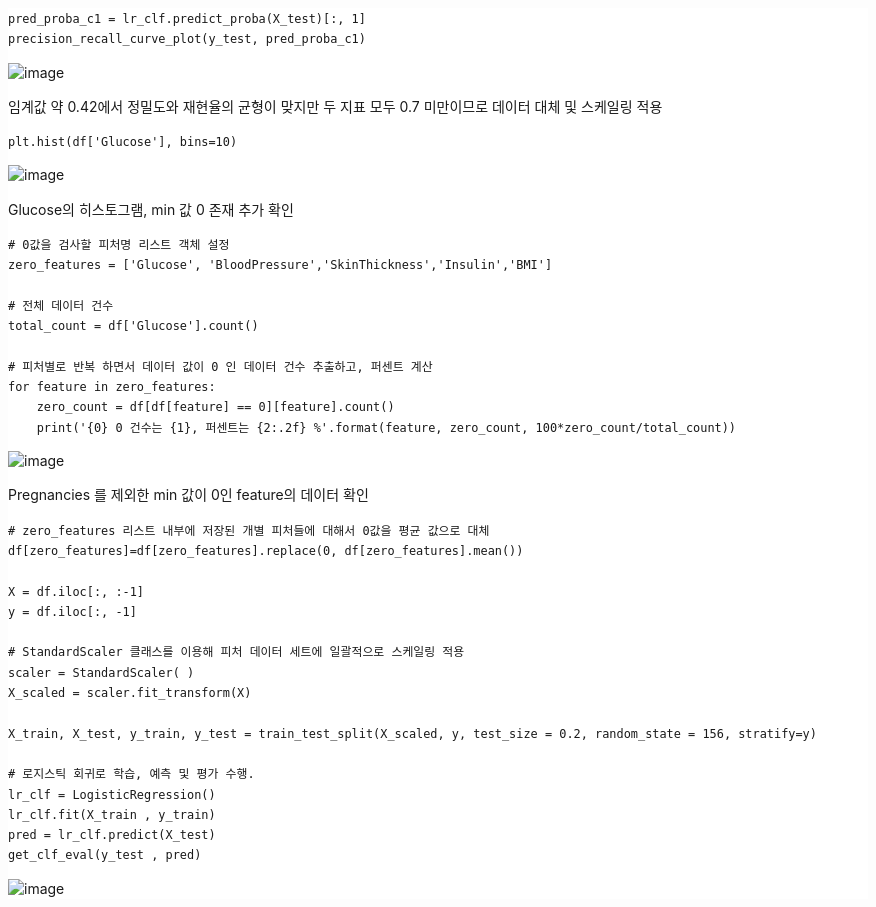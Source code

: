 ```
pred_proba_c1 = lr_clf.predict_proba(X_test)[:, 1]
precision_recall_curve_plot(y_test, pred_proba_c1)
```
![image](https://user-images.githubusercontent.com/84369912/126758990-730e01e9-91e8-4940-b542-bee5a0e14172.png)

임계값 약 0.42에서 정밀도와 재현율의 균형이 맞지만
두 지표 모두 0.7 미만이므로 데이터 대체 및 스케일링 적용

```
plt.hist(df['Glucose'], bins=10)
```
![image](https://user-images.githubusercontent.com/84369912/126759041-c694d6a7-3c80-425d-a949-aff0d7dee3eb.png)

Glucose의 히스토그램, min 값 0 존재 추가 확인

```
# 0값을 검사할 피처명 리스트 객체 설정
zero_features = ['Glucose', 'BloodPressure','SkinThickness','Insulin','BMI']

# 전체 데이터 건수
total_count = df['Glucose'].count()

# 피처별로 반복 하면서 데이터 값이 0 인 데이터 건수 추출하고, 퍼센트 계산
for feature in zero_features:
    zero_count = df[df[feature] == 0][feature].count()
    print('{0} 0 건수는 {1}, 퍼센트는 {2:.2f} %'.format(feature, zero_count, 100*zero_count/total_count))
```
![image](https://user-images.githubusercontent.com/84369912/126759091-2d0c78a8-43d5-43ea-bd7e-bc899f0cfb96.png)

Pregnancies 를 제외한 min 값이 0인 feature의 데이터 확인

```
# zero_features 리스트 내부에 저장된 개별 피처들에 대해서 0값을 평균 값으로 대체
df[zero_features]=df[zero_features].replace(0, df[zero_features].mean())

X = df.iloc[:, :-1]
y = df.iloc[:, -1]

# StandardScaler 클래스를 이용해 피처 데이터 세트에 일괄적으로 스케일링 적용
scaler = StandardScaler( )
X_scaled = scaler.fit_transform(X)

X_train, X_test, y_train, y_test = train_test_split(X_scaled, y, test_size = 0.2, random_state = 156, stratify=y)

# 로지스틱 회귀로 학습, 예측 및 평가 수행. 
lr_clf = LogisticRegression()
lr_clf.fit(X_train , y_train)
pred = lr_clf.predict(X_test)
get_clf_eval(y_test , pred)
```
![image](https://user-images.githubusercontent.com/84369912/126759163-aa07b5fb-08ab-4ad4-8561-4ecc12700a52.png)
